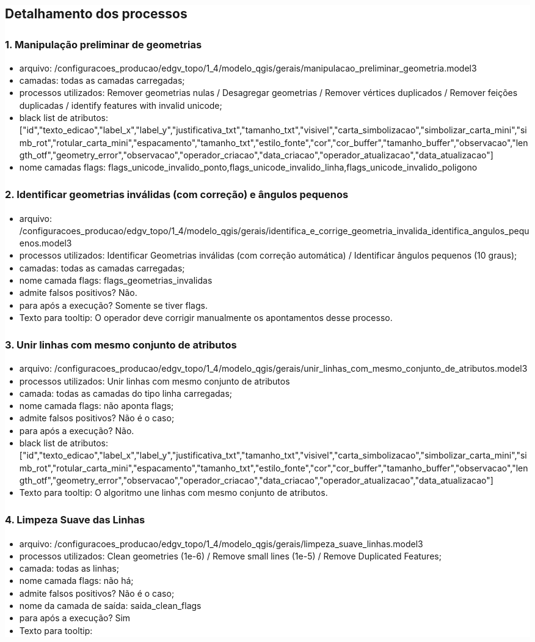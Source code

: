 
## Detalhamento dos processos

### 1. Manipulação preliminar de geometrias

- arquivo: /configuracoes_producao/edgv_topo/1_4/modelo_qgis/gerais/manipulacao_preliminar_geometria.model3
- camadas: todas as camadas carregadas;
- processos utilizados: Remover geometrias nulas / Desagregar geometrias / Remover vértices duplicados / Remover feições duplicadas / identify features with invalid unicode;
- black list de atributos: ["id","texto_edicao","label_x","label_y","justificativa_txt","tamanho_txt","visivel","carta_simbolizacao","simbolizar_carta_mini","simb_rot","rotular_carta_mini","espacamento","tamanho_txt","estilo_fonte","cor","cor_buffer","tamanho_buffer","observacao","length_otf","geometry_error","observacao","operador_criacao","data_criacao","operador_atualizacao","data_atualizacao"]
- nome camadas flags: flags_unicode_invalido_ponto,flags_unicode_invalido_linha,flags_unicode_invalido_poligono

### 2. Identificar geometrias inválidas (com correção) e ângulos pequenos

- arquivo: /configuracoes_producao/edgv_topo/1_4/modelo_qgis/gerais/identifica_e_corrige_geometria_invalida_identifica_angulos_pequenos.model3
- processos utilizados: Identificar Geometrias inválidas (com correção automática) / Identificar ângulos pequenos (10 graus);
- camadas: todas as camadas carregadas;
- nome camada flags: flags_geometrias_invalidas
- admite falsos positivos? Não.
- para após a execução? Somente se tiver flags.
- Texto para tooltip: O operador deve corrigir manualmente os apontamentos desse processo.

### 3. Unir linhas com mesmo conjunto de atributos

- arquivo: /configuracoes_producao/edgv_topo/1_4/modelo_qgis/gerais/unir_linhas_com_mesmo_conjunto_de_atributos.model3
- processos utilizados: Unir linhas com mesmo conjunto de atributos
- camada: todas as camadas do tipo linha carregadas;
- nome camada flags: não aponta flags;
- admite falsos positivos? Não é o caso;
- para após a execução? Não.
- black list de atributos: ["id","texto_edicao","label_x","label_y","justificativa_txt","tamanho_txt","visivel","carta_simbolizacao","simbolizar_carta_mini","simb_rot","rotular_carta_mini","espacamento","tamanho_txt","estilo_fonte","cor","cor_buffer","tamanho_buffer","observacao","length_otf","geometry_error","observacao","operador_criacao","data_criacao","operador_atualizacao","data_atualizacao"]
- Texto para tooltip: O algoritmo une linhas com mesmo conjunto de atributos.
  
### 4. Limpeza Suave das Linhas

- arquivo: /configuracoes_producao/edgv_topo/1_4/modelo_qgis/gerais/limpeza_suave_linhas.model3
- processos utilizados: Clean geometries (1e-6) / Remove small lines (1e-5) / Remove Duplicated Features;
- camada: todas as linhas;
- nome camada flags: não há;
- admite falsos positivos? Não é o caso;
- nome da camada de saída: saida_clean_flags
- para após a execução? Sim
- Texto para tooltip: 
  